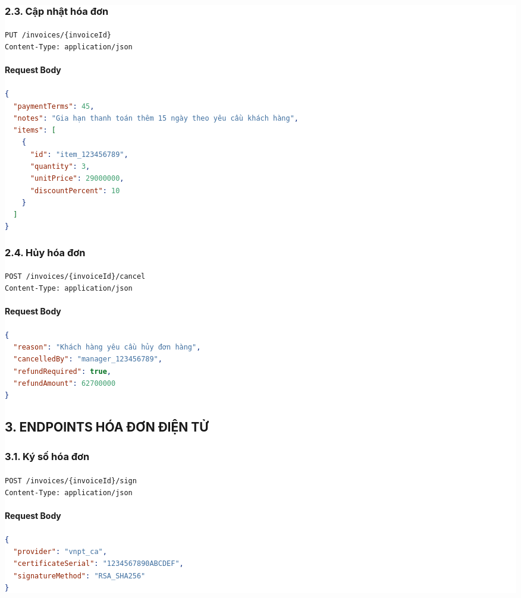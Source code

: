 ### 2.3. Cập nhật hóa đơn

```http
PUT /invoices/{invoiceId}
Content-Type: application/json
```

#### Request Body

```json
{
  "paymentTerms": 45,
  "notes": "Gia hạn thanh toán thêm 15 ngày theo yêu cầu khách hàng",
  "items": [
    {
      "id": "item_123456789",
      "quantity": 3,
      "unitPrice": 29000000,
      "discountPercent": 10
    }
  ]
}
```

### 2.4. Hủy hóa đơn

```http
POST /invoices/{invoiceId}/cancel
Content-Type: application/json
```

#### Request Body

```json
{
  "reason": "Khách hàng yêu cầu hủy đơn hàng",
  "cancelledBy": "manager_123456789",
  "refundRequired": true,
  "refundAmount": 62700000
}
```

## 3. ENDPOINTS HÓA ĐƠN ĐIỆN TỬ

### 3.1. Ký số hóa đơn

```http
POST /invoices/{invoiceId}/sign
Content-Type: application/json
```

#### Request Body

```json
{
  "provider": "vnpt_ca",
  "certificateSerial": "1234567890ABCDEF",
  "signatureMethod": "RSA_SHA256"
}
```

